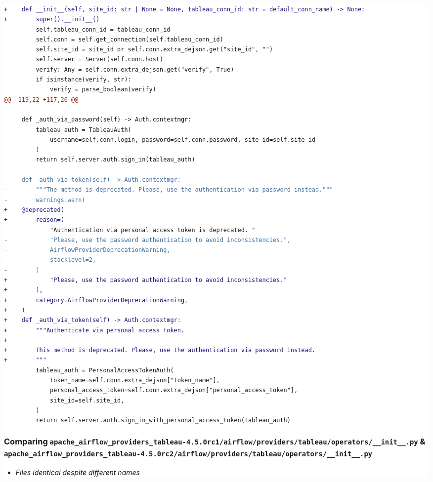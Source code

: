 ```diff
+    def __init__(self, site_id: str | None = None, tableau_conn_id: str = default_conn_name) -> None:
+        super().__init__()
         self.tableau_conn_id = tableau_conn_id
         self.conn = self.get_connection(self.tableau_conn_id)
         self.site_id = site_id or self.conn.extra_dejson.get("site_id", "")
         self.server = Server(self.conn.host)
         verify: Any = self.conn.extra_dejson.get("verify", True)
         if isinstance(verify, str):
             verify = parse_boolean(verify)
@@ -119,22 +117,26 @@
 
     def _auth_via_password(self) -> Auth.contextmgr:
         tableau_auth = TableauAuth(
             username=self.conn.login, password=self.conn.password, site_id=self.site_id
         )
         return self.server.auth.sign_in(tableau_auth)
 
-    def _auth_via_token(self) -> Auth.contextmgr:
-        """The method is deprecated. Please, use the authentication via password instead."""
-        warnings.warn(
+    @deprecated(
+        reason=(
             "Authentication via personal access token is deprecated. "
-            "Please, use the password authentication to avoid inconsistencies.",
-            AirflowProviderDeprecationWarning,
-            stacklevel=2,
-        )
+            "Please, use the password authentication to avoid inconsistencies."
+        ),
+        category=AirflowProviderDeprecationWarning,
+    )
+    def _auth_via_token(self) -> Auth.contextmgr:
+        """Authenticate via personal access token.
+
+        This method is deprecated. Please, use the authentication via password instead.
+        """
         tableau_auth = PersonalAccessTokenAuth(
             token_name=self.conn.extra_dejson["token_name"],
             personal_access_token=self.conn.extra_dejson["personal_access_token"],
             site_id=self.site_id,
         )
         return self.server.auth.sign_in_with_personal_access_token(tableau_auth)
```

### Comparing `apache_airflow_providers_tableau-4.5.0rc1/airflow/providers/tableau/operators/__init__.py` & `apache_airflow_providers_tableau-4.5.0rc2/airflow/providers/tableau/operators/__init__.py`

 * *Files identical despite different names*
